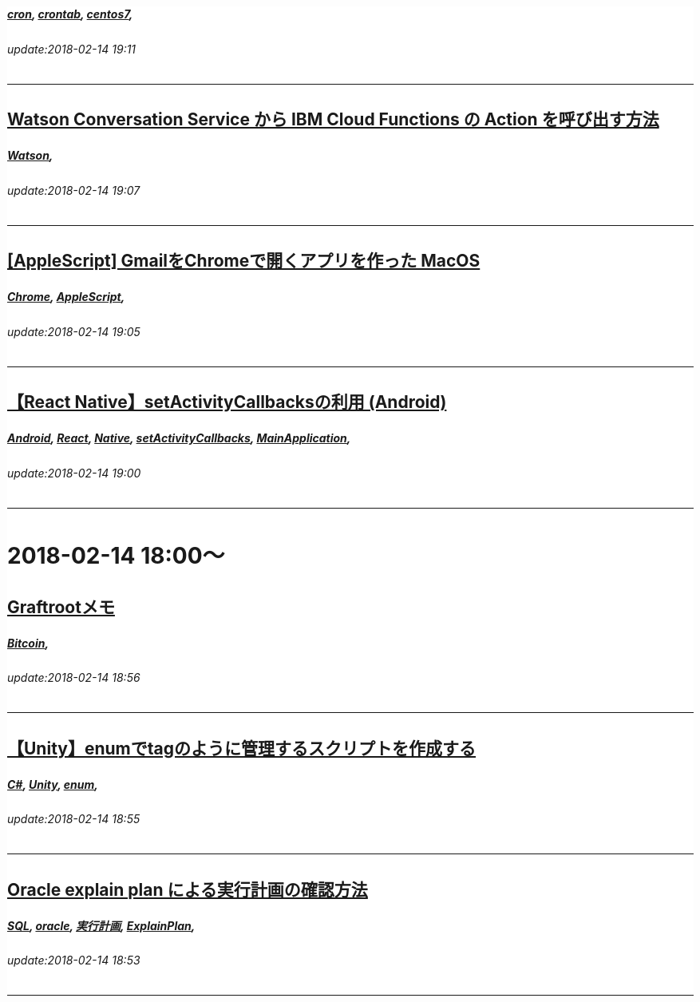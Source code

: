 ##### [cron](https://qiita.com/tags/cron), [crontab](https://qiita.com/tags/crontab), [centos7](https://qiita.com/tags/centos7), 
###### update:2018-02-14 19:11
---
## [Watson Conversation Service から IBM Cloud Functions の Action を呼び出す方法](https://qiita.com/schiyoda/items/bceabe327a0c7d08e9e4)
##### [Watson](https://qiita.com/tags/Watson), 
###### update:2018-02-14 19:07
---
## [[AppleScript] GmailをChromeで開くアプリを作った MacOS](https://qiita.com/khirose/items/a268e5a6ea37b90da589)
##### [Chrome](https://qiita.com/tags/Chrome), [AppleScript](https://qiita.com/tags/AppleScript), 
###### update:2018-02-14 19:05
---
## [【React Native】setActivityCallbacksの利用 (Android)](https://qiita.com/kondoakio/items/3579ab216ba484352b34)
##### [Android](https://qiita.com/tags/Android), [React](https://qiita.com/tags/React), [Native](https://qiita.com/tags/Native), [setActivityCallbacks](https://qiita.com/tags/setActivityCallbacks), [MainApplication](https://qiita.com/tags/MainApplication), 
###### update:2018-02-14 19:00
---




# 2018-02-14 18:00～
## [Graftrootメモ](https://qiita.com/visvirial/items/173e9bdc615a94ae3e79)
##### [Bitcoin](https://qiita.com/tags/Bitcoin), 
###### update:2018-02-14 18:56
---
## [【Unity】enumでtagのように管理するスクリプトを作成する](https://qiita.com/kkkkoyo/items/c8377f56c9af0cfef1d8)
##### [C#](https://qiita.com/tags/C#), [Unity](https://qiita.com/tags/Unity), [enum](https://qiita.com/tags/enum), 
###### update:2018-02-14 18:55
---
## [Oracle explain plan による実行計画の確認方法](https://qiita.com/Papageno/items/1b83605385b833796793)
##### [SQL](https://qiita.com/tags/SQL), [oracle](https://qiita.com/tags/oracle), [実行計画](https://qiita.com/tags/実行計画), [ExplainPlan](https://qiita.com/tags/ExplainPlan), 
###### update:2018-02-14 18:53
---